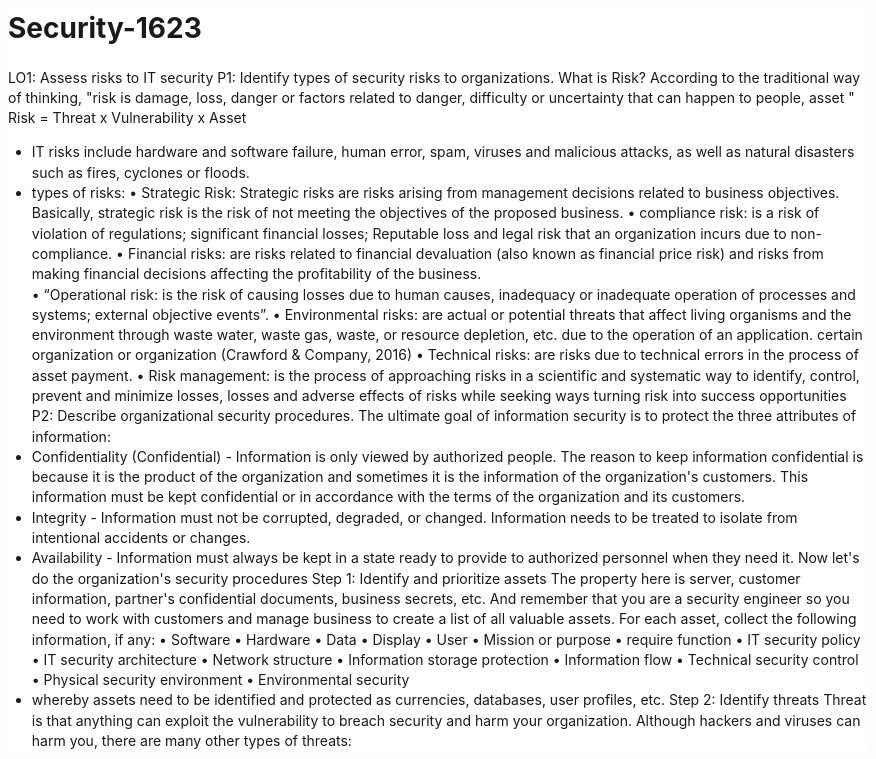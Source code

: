 # Security-1623
LO1: Assess risks to IT security 
P1: Identify types of security risks to organizations. 
What is Risk? 
According to the traditional way of thinking, "risk is damage, loss, danger or factors related to danger, difficulty or uncertainty that can happen to people, asset " 
Risk = Threat x Vulnerability x Asset 
-	IT risks include hardware and software failure, human error, spam, viruses and malicious attacks, as well as natural disasters such as fires, cyclones or floods. 
-	types of risks: 
•	Strategic Risk: Strategic risks are risks arising from management decisions related to business objectives. Basically, strategic risk is the risk of not meeting the objectives of the proposed business. 
•	compliance risk: is a risk of violation of regulations; significant financial losses; Reputable loss and legal risk that an organization incurs due to non-compliance. 
•	Financial risks: are risks related to financial devaluation (also known as financial price risk) and risks from making financial decisions affecting the profitability of the business.  
•	“Operational risk: is the risk of causing losses due to human causes, inadequacy or inadequate operation of processes and systems; external objective events”. 
•	Environmental risks: are actual or potential threats that affect living organisms and the environment through waste water, waste gas, waste, or resource depletion, etc. due to the operation of an 
application. certain organization or organization (Crawford & Company, 2016) 
•	Technical risks: are risks due to technical errors in the process of asset payment. 
•	Risk management: is the process of approaching risks in a scientific and systematic way to identify, control, prevent and minimize losses, losses and adverse effects of risks while seeking ways turning risk into success opportunities 
P2: Describe organizational security procedures. 
The ultimate goal of information security is to protect the three attributes of information: 
-	Confidentiality (Confidential) - Information is only viewed by authorized people. The reason to keep information confidential is because it is the product of the organization and sometimes it is the information of the organization's customers. This information must be kept confidential or in accordance with the terms of the organization and its customers. 
-	Integrity - Information must not be corrupted, degraded, or changed. Information needs to be treated to isolate from intentional accidents or changes. 
-	Availability - Information must always be kept in a state ready to provide to authorized personnel when they need it. 
Now let's do the organization's security procedures 
Step 1: Identify and prioritize assets 
The property here is server, customer information, partner's confidential documents, business secrets, etc. And remember that you are a security engineer so you need to work with customers and manage business to create a list of all valuable assets. For each asset, collect the following information, if any: 
•	Software 
•	Hardware 
•	Data 
•	Display 
•	User 
•	Mission or purpose 
•	require function 
•	IT security policy 
•	IT security architecture 
•	Network structure 
•	Information storage protection 
•	Information flow 
•	Technical security control 
•	Physical security environment 
•	Environmental security 
-	whereby assets need to be identified and protected as currencies, databases, user profiles, etc. 
Step 2: Identify threats 
Threat is that anything can exploit the vulnerability to breach security and harm your organization. Although hackers and viruses can harm you, there are many other types of threats: 